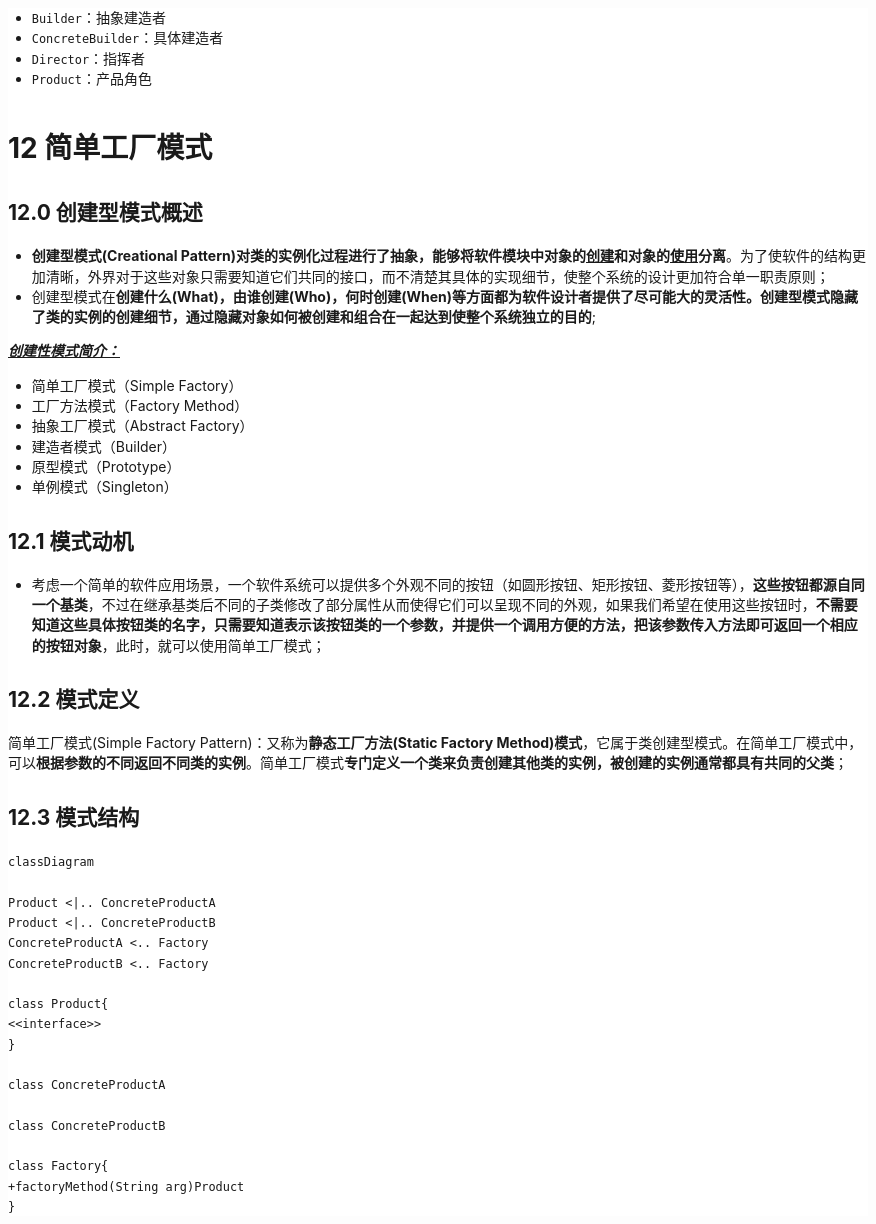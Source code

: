 - `Builder`：抽象建造者
- `ConcreteBuilder`：具体建造者
- `Director`：指挥者
- `Product`：产品角色



# 12 简单工厂模式



## 12.0 创建型模式概述

- **创建型模式(Creational Pattern)**对类的实例化过程进行了抽象，能够**将软件模块中对象的<u>创建</u>和对象的<u>使用</u>分离**。为了使软件的结构更加清晰，外界对于这些对象只需要知道它们共同的接口，而不清楚其具体的实现细节，使整个系统的设计更加符合单一职责原则；
- 创建型模式在**创建什么(What)，由谁创建(Who)，何时创建(When)**等方面都为软件设计者提供了尽可能大的灵活性。创建型模式**隐藏了类的实例的创建细节，通过隐藏对象如何被创建和组合在一起达到使整个系统独立的目的**;

**<u>*创建性模式简介：*</u>**

- 简单工厂模式（Simple Factory）
- 工厂方法模式（Factory Method）
- 抽象工厂模式（Abstract Factory）
- 建造者模式（Builder）
- 原型模式（Prototype）
- 单例模式（Singleton）



## 12.1 模式动机

- 考虑一个简单的软件应用场景，一个软件系统可以提供多个外观不同的按钮（如圆形按钮、矩形按钮、菱形按钮等），**这些按钮都源自同一个基类**，不过在继承基类后不同的子类修改了部分属性从而使得它们可以呈现不同的外观，如果我们希望在使用这些按钮时，**不需要知道这些具体按钮类的名字，只需要知道表示该按钮类的一个参数，并提供一个调用方便的方法，把该参数传入方法即可返回一个相应的按钮对象**，此时，就可以使用简单工厂模式；



## 12.2 模式定义

简单工厂模式(Simple Factory Pattern)：又称为**静态工厂方法(Static Factory Method)模式**，它属于类创建型模式。在简单工厂模式中，可以**根据参数的不同返回不同类的实例**。简单工厂模式**专门定义一个类来负责创建其他类的实例，被创建的实例通常都具有共同的父类**；



## 12.3 模式结构

```mermaid
classDiagram

Product <|.. ConcreteProductA
Product <|.. ConcreteProductB
ConcreteProductA <.. Factory
ConcreteProductB <.. Factory

class Product{
<<interface>>
}

class ConcreteProductA

class ConcreteProductB

class Factory{
+factoryMethod(String arg)Product
}
```
